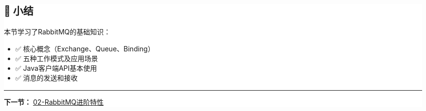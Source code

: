 ## 🎯 小结

本节学习了RabbitMQ的基础知识：
- ✅ 核心概念（Exchange、Queue、Binding）
- ✅ 五种工作模式及应用场景
- ✅ Java客户端API基本使用
- ✅ 消息的发送和接收

---

**下一节：** [02-RabbitMQ进阶特性](02-RabbitMQ进阶特性.md)
